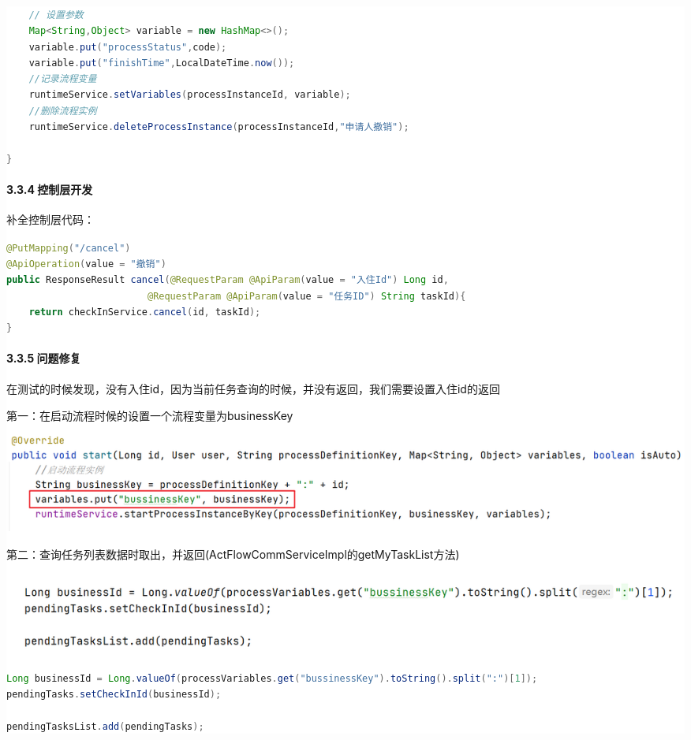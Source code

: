 ```java
    // 设置参数
    Map<String,Object> variable = new HashMap<>();
    variable.put("processStatus",code);
    variable.put("finishTime",LocalDateTime.now());
    //记录流程变量
    runtimeService.setVariables(processInstanceId, variable);
    //删除流程实例
    runtimeService.deleteProcessInstance(processInstanceId,"申请人撤销");

}
```


#### 3.3.4 控制层开发

补全控制层代码：

```java
@PutMapping("/cancel")
@ApiOperation(value = "撤销")
public ResponseResult cancel(@RequestParam @ApiParam(value = "入住Id") Long id,
                         @RequestParam @ApiParam(value = "任务ID") String taskId){
    return checkInService.cancel(id, taskId);
}
```


#### 3.3.5 问题修复

在测试的时候发现，没有入住id，因为当前任务查询的时候，并没有返回，我们需要设置入住id的返回

第一：在启动流程时候的设置一个流程变量为businessKey

![](./assets/image-20240407192427951-300.png)

第二：查询任务列表数据时取出，并返回(ActFlowCommServiceImpl的getMyTaskList方法)

![](./assets/image-20240407192427952-301.png)

```java
Long businessId = Long.valueOf(processVariables.get("bussinessKey").toString().split(":")[1]);
pendingTasks.setCheckInId(businessId);

pendingTasksList.add(pendingTasks);
```
